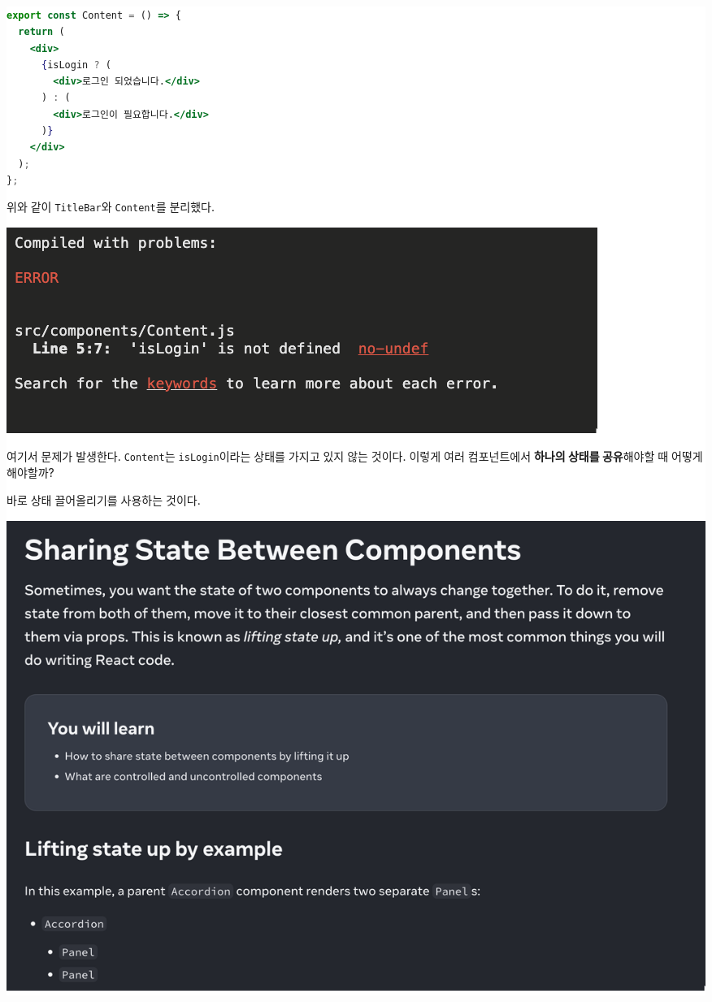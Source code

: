 ```jsx
export const Content = () => {
  return (
    <div>
      {isLogin ? (
        <div>로그인 되었습니다.</div>
      ) : (
        <div>로그인이 필요합니다.</div>
      )}
    </div>
  );
};
```

위와 같이 `TitleBar`와 `Content`를 분리했다.

![alt text](./assets/error.png)

여기서 문제가 발생한다. `Content`는 `isLogin`이라는 상태를 가지고 있지 않는 것이다. 이렇게 여러 컴포넌트에서 **하나의 상태를 공유**해야할 때 어떻게 해야할까?

바로 상태 끌어올리기를 사용하는 것이다.

![alt text](./assets/liftingstate.png)
